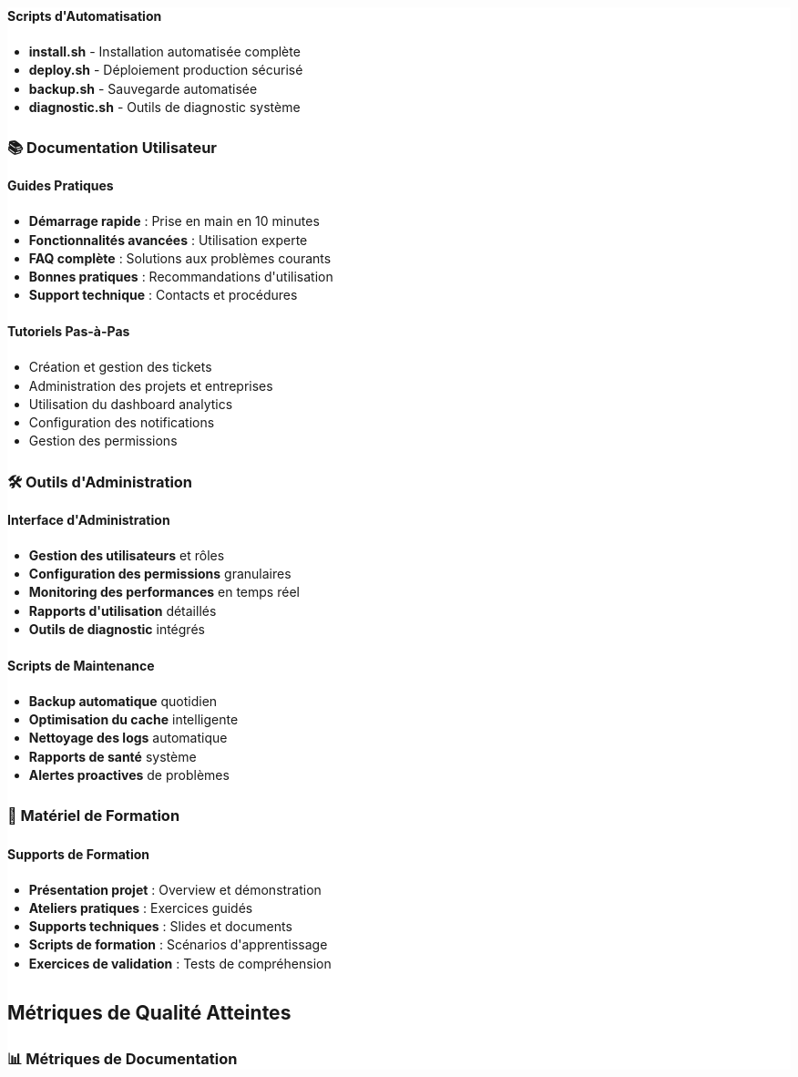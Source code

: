 #### Scripts d'Automatisation
- **install.sh** - Installation automatisée complète
- **deploy.sh** - Déploiement production sécurisé
- **backup.sh** - Sauvegarde automatisée
- **diagnostic.sh** - Outils de diagnostic système

### 📚 Documentation Utilisateur

#### Guides Pratiques
- **Démarrage rapide** : Prise en main en 10 minutes
- **Fonctionnalités avancées** : Utilisation experte
- **FAQ complète** : Solutions aux problèmes courants
- **Bonnes pratiques** : Recommandations d'utilisation
- **Support technique** : Contacts et procédures

#### Tutoriels Pas-à-Pas
- Création et gestion des tickets
- Administration des projets et entreprises
- Utilisation du dashboard analytics
- Configuration des notifications
- Gestion des permissions

### 🛠️ Outils d'Administration

#### Interface d'Administration
- **Gestion des utilisateurs** et rôles
- **Configuration des permissions** granulaires
- **Monitoring des performances** en temps réel
- **Rapports d'utilisation** détaillés
- **Outils de diagnostic** intégrés

#### Scripts de Maintenance
- **Backup automatique** quotidien
- **Optimisation du cache** intelligente
- **Nettoyage des logs** automatique
- **Rapports de santé** système
- **Alertes proactives** de problèmes

### 🎯 Matériel de Formation

#### Supports de Formation
- **Présentation projet** : Overview et démonstration
- **Ateliers pratiques** : Exercices guidés
- **Supports techniques** : Slides et documents
- **Scripts de formation** : Scénarios d'apprentissage
- **Exercices de validation** : Tests de compréhension

## Métriques de Qualité Atteintes

### 📊 Métriques de Documentation
